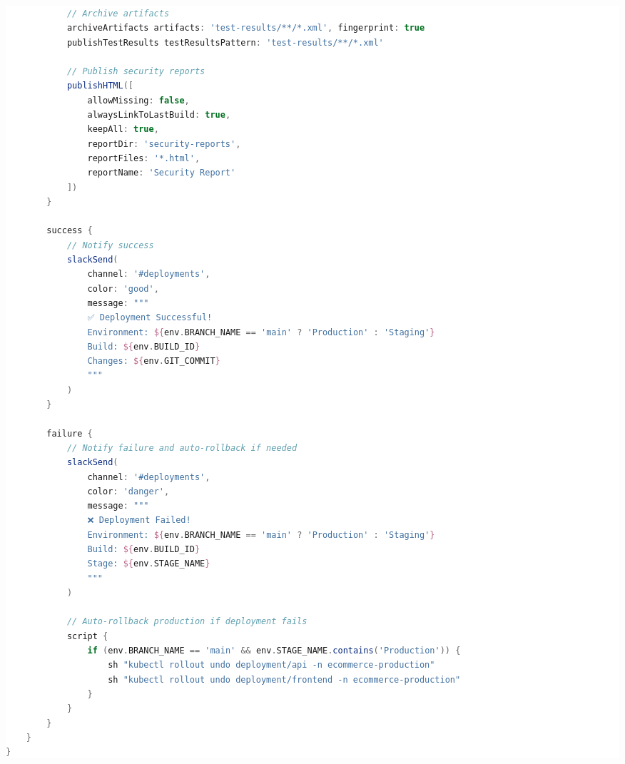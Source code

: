 ```groovy
            // Archive artifacts
            archiveArtifacts artifacts: 'test-results/**/*.xml', fingerprint: true
            publishTestResults testResultsPattern: 'test-results/**/*.xml'
            
            // Publish security reports
            publishHTML([
                allowMissing: false,
                alwaysLinkToLastBuild: true,
                keepAll: true,
                reportDir: 'security-reports',
                reportFiles: '*.html',
                reportName: 'Security Report'
            ])
        }
        
        success {
            // Notify success
            slackSend(
                channel: '#deployments',
                color: 'good',
                message: """
                ✅ Deployment Successful!
                Environment: ${env.BRANCH_NAME == 'main' ? 'Production' : 'Staging'}
                Build: ${env.BUILD_ID}
                Changes: ${env.GIT_COMMIT}
                """
            )
        }
        
        failure {
            // Notify failure and auto-rollback if needed
            slackSend(
                channel: '#deployments',
                color: 'danger',
                message: """
                ❌ Deployment Failed!
                Environment: ${env.BRANCH_NAME == 'main' ? 'Production' : 'Staging'}
                Build: ${env.BUILD_ID}
                Stage: ${env.STAGE_NAME}
                """
            )
            
            // Auto-rollback production if deployment fails
            script {
                if (env.BRANCH_NAME == 'main' && env.STAGE_NAME.contains('Production')) {
                    sh "kubectl rollout undo deployment/api -n ecommerce-production"
                    sh "kubectl rollout undo deployment/frontend -n ecommerce-production"
                }
            }
        }
    }
}
```
